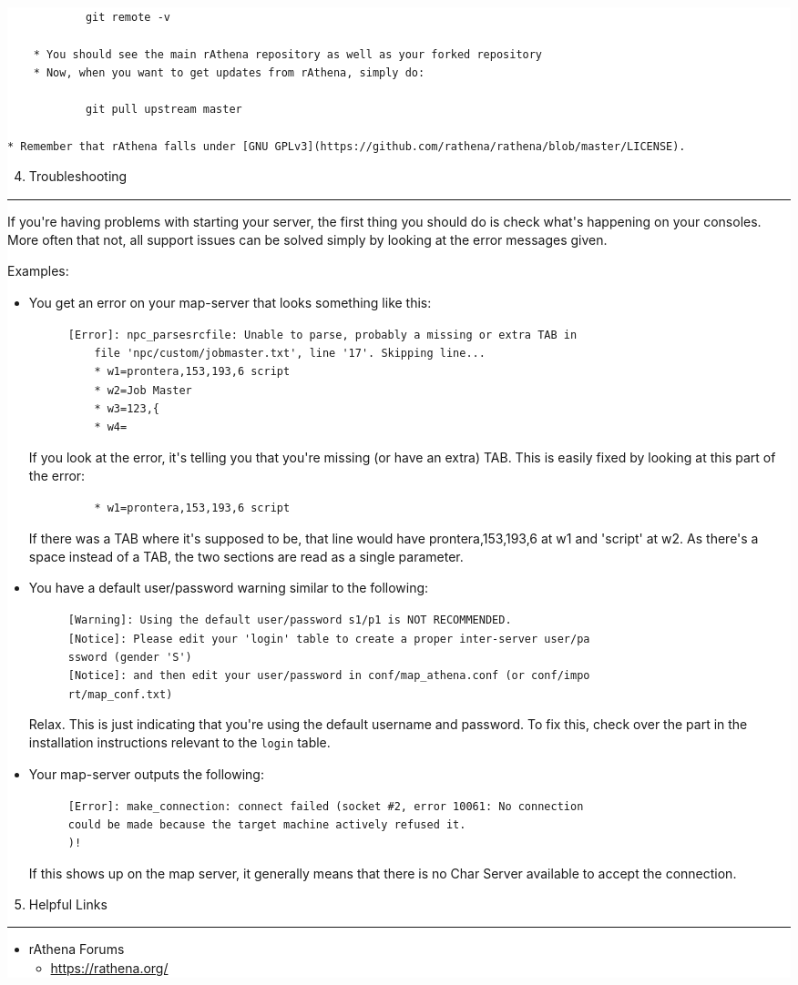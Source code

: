 				git remote -v
				
		* You should see the main rAthena repository as well as your forked repository
		* Now, when you want to get updates from rAthena, simply do:
		
				git pull upstream master

	* Remember that rAthena falls under [GNU GPLv3](https://github.com/rathena/rathena/blob/master/LICENSE).

4. Troubleshooting
---------
If you're having problems with starting your server, the first thing you should
do is check what's happening on your consoles. More often that not, all support issues
can be solved simply by looking at the error messages given.

Examples:

* You get an error on your map-server that looks something like this:

			[Error]: npc_parsesrcfile: Unable to parse, probably a missing or extra TAB in 
				file 'npc/custom/jobmaster.txt', line '17'. Skipping line...
				* w1=prontera,153,193,6 script
				* w2=Job Master
				* w3=123,{
				* w4=

    If you look at the error, it's telling you that you're missing (or have an extra) TAB.
		This is easily fixed by looking at this part of the error:

				* w1=prontera,153,193,6 script

	If there was a TAB where it's supposed to be, that line would have prontera,153,193,6 at w1
		and 'script' at w2. As there's a space instead of a TAB, the two sections are read as a
		single parameter.

* You have a default user/password warning similar to the following:

			[Warning]: Using the default user/password s1/p1 is NOT RECOMMENDED.
			[Notice]: Please edit your 'login' table to create a proper inter-server user/pa
			ssword (gender 'S')
			[Notice]: and then edit your user/password in conf/map_athena.conf (or conf/impo
			rt/map_conf.txt)

    Relax. This is just indicating that you're using the default username and password. To
		fix this, check over the part in the installation instructions relevant to the `login` table.
	
* Your map-server outputs the following:

			[Error]: make_connection: connect failed (socket #2, error 10061: No connection
			could be made because the target machine actively refused it.
			)!

    If this shows up on the map server, it generally means that there is no Char Server available
		to accept the connection.



5. Helpful Links
---------
* rAthena Forums
	* https://rathena.org/
